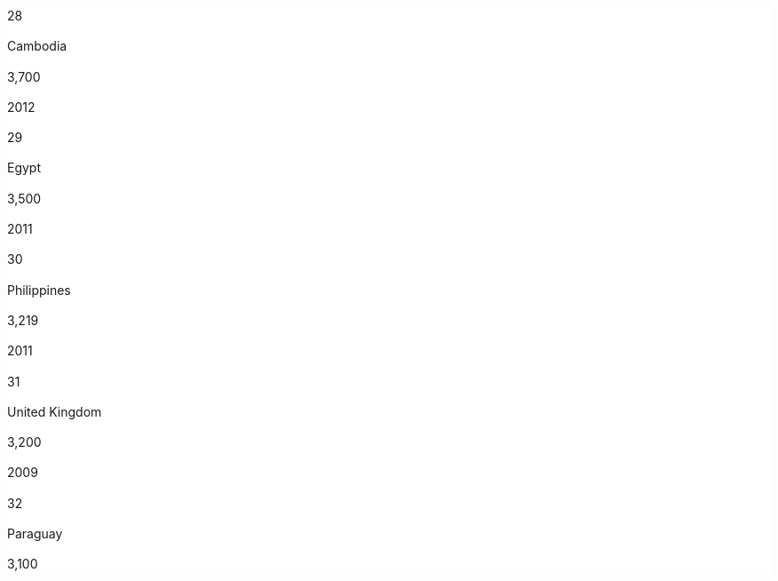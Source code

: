 



28


Cambodia


3,700


2012






29


Egypt


3,500


2011






30


Philippines


3,219


2011






31


United Kingdom


3,200


2009






32


Paraguay


3,100

